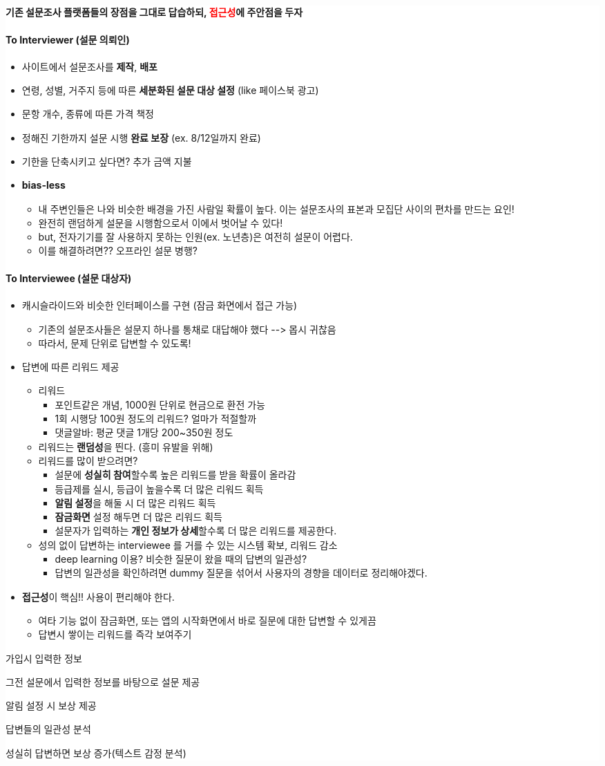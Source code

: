 <h4>기존 설문조사 플랫폼들의 장점을 그대로 답습하되, <strong style="color:red">접근성</strong>에 주안점을 두자</h4>

#### To Interviewer (설문 의뢰인) 

- 사이트에서 설문조사를 **제작**, **배포**

- 연령, 성별, 거주지 등에 따른 **세분화된 설문 대상 설정** (like 페이스북 광고)
- 문항 개수, 종류에 따른 가격 책정
- 정해진 기한까지 설문 시행 **완료 보장** (ex. 8/12일까지 완료)
- 기한을 단축시키고 싶다면?  추가 금액 지불
- **bias-less** 
  - 내 주변인들은 나와 비슷한 배경을 가진 사람일 확률이 높다. 이는 설문조사의 표본과 모집단 사이의 편차를 만드는 요인!
  - 완전히 랜덤하게 설문을 시행함으로서 이에서 벗어날 수 있다!
  - but, 전자기기를 잘 사용하지 못하는 인원(ex. 노년층)은 여전히 설문이 어렵다.
  - 이를 해결하려면?? 오프라인 설문 병행?



#### To Interviewee (설문 대상자)

- 캐시슬라이드와 비슷한 인터페이스를 구현 (잠금 화면에서 접근 가능)

  - 기존의 설문조사들은 설문지 하나를 통채로 대답해야 했다  -->  몹시 귀찮음
  - 따라서, 문제 단위로 답변할 수 있도록!

- 답변에 따른 리워드 제공

  - 리워드
    - 포인트같은 개념, 1000원 단위로 현금으로 환전 가능
    - 1회 시행당 100원 정도의 리워드? 얼마가 적절할까
    - 댓글알바: 평균 댓글 1개당 200~350원 정도
  - 리워드는 **랜덤성**을 띈다. (흥미 유발을 위해)
  - 리워드를 많이 받으려면?
    - 설문에 **성실히 참여**할수록 높은 리워드를 받을 확률이 올라감
    - 등급제를 실시, 등급이 높을수록 더 많은 리워드 획득
    - **알림 설정**을 해둘 시 더 많은 리워드 획득
    - **잠금화면** 설정 해두면 더 많은 리워드 획득
    - 설문자가 입력하는 **개인 정보가 상세**할수록 더 많은 리워드를 제공한다.
  - 성의 없이 답변하는 interviewee 를 거를 수 있는 시스템 확보, 리워드 감소
    - deep learning 이용? 비슷한 질문이 왔을 때의 답변의 일관성?
    - 답변의 일관성을 확인하려면 dummy 질문을 섞어서 사용자의 경향을 데이터로 정리해야겠다.

  

- **접근성**이 핵심!! 사용이 편리해야 한다.

  - 여타 기능 없이 잠금화면, 또는 앱의 시작화면에서 바로 질문에 대한 답변할 수 있게끔
  - 답변시 쌓이는 리워드를 즉각 보여주기



가입시 입력한 정보

그전 설문에서 입력한 정보를 바탕으로 설문 제공

알림 설정 시 보상 제공

답변들의 일관성 분석 

성실히 답변하면 보상 증가(텍스트 감정 분석)
